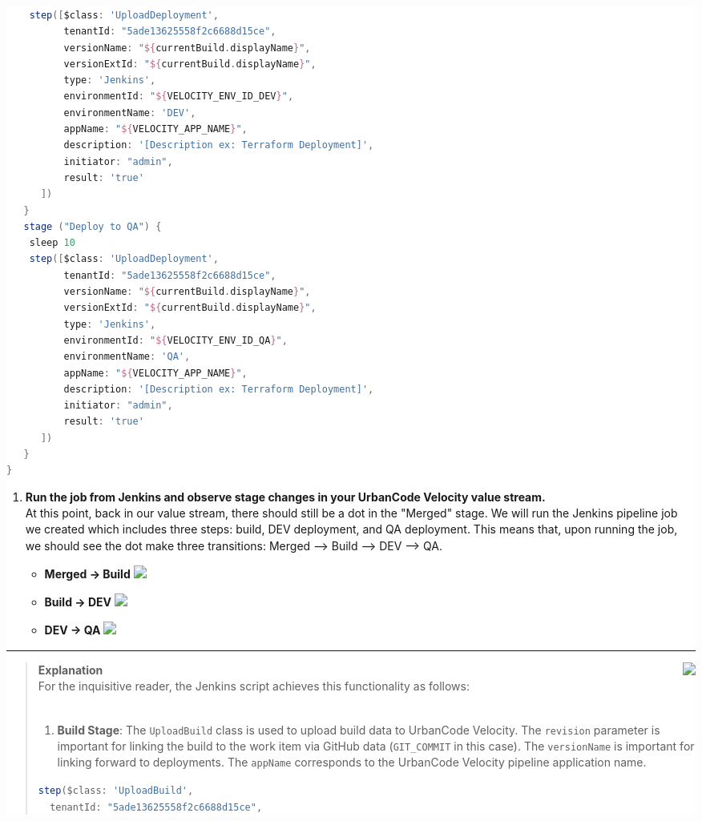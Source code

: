 ```groovy
    step([$class: 'UploadDeployment',
          tenantId: "5ade13625558f2c6688d15ce",
          versionName: "${currentBuild.displayName}",
          versionExtId: "${currentBuild.displayName}",
          type: 'Jenkins',
          environmentId: "${VELOCITY_ENV_ID_DEV}",
          environmentName: 'DEV',
          appName: "${VELOCITY_APP_NAME}",
          description: '[Description ex: Terraform Deployment]',
          initiator: "admin",
		  result: 'true'
      ])
   }
   stage ("Deploy to QA") {
    sleep 10
    step([$class: 'UploadDeployment',
          tenantId: "5ade13625558f2c6688d15ce",
          versionName: "${currentBuild.displayName}",
          versionExtId: "${currentBuild.displayName}",
          type: 'Jenkins',
          environmentId: "${VELOCITY_ENV_ID_QA}",
          environmentName: 'QA',
          appName: "${VELOCITY_APP_NAME}",
          description: '[Description ex: Terraform Deployment]',
          initiator: "admin",
		  result: 'true'
      ])
   }
}
```

1. **Run the job from Jenkins and observe stage changes in your UrbanCode Velocity value stream.**  
At this point, back in our value stream, there should still be a dot in the "Merged" stage. We will run the Jenkins pipeline job we created which includes three steps: build, DEV deployment, and QA deployment. This means that, upon running the job, we should see the dot make three transitions: Merged --> Build --> DEV --> QA.

    - **Merged -> Build**
    ![](jenkins/pipeline/Build.png)

    - **Build -> DEV**
    ![](jenkins/pipeline/DEV.png)

    - **DEV -> QA**
    ![](jenkins/pipeline/QA.png)

---

> 
><img style="float: right;" src="general/butHow.jpg">
>
> **Explanation**   
> For the inquisitive reader, the Jenkins script achieves this functionality as follows:
> <br/>
> <br/>
> 
> 1. **Build Stage**: The `UploadBuild` class is used to upload build data to UrbanCode Velocity. The `revision` parameter is important for linking the build to the work item via GitHub data (`GIT_COMMIT` in this case). The `versionName` is important for linking forward to deployments. The `appName` corresponds to the UrbanCode Velocity pipeline application name.
>  ```groovy
>  step($class: 'UploadBuild', 
>    tenantId: "5ade13625558f2c6688d15ce",